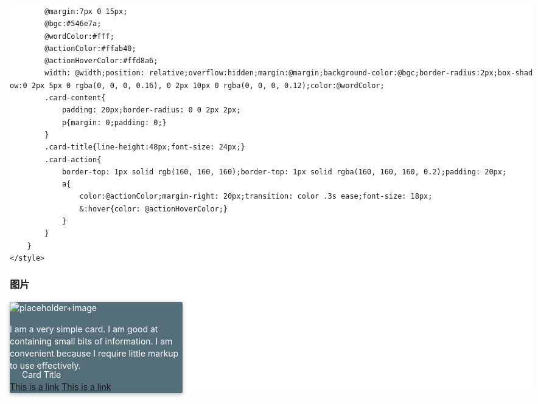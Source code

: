 ```
		@margin:7px 0 15px;
		@bgc:#546e7a;
		@wordColor:#fff;
		@actionColor:#ffab40;
		@actionHoverColor:#ffd8a6;
		width: @width;position: relative;overflow:hidden;margin:@margin;background-color:@bgc;border-radius:2px;box-shadow:0 2px 5px 0 rgba(0, 0, 0, 0.16), 0 2px 10px 0 rgba(0, 0, 0, 0.12);color:@wordColor;
		.card-content{
			padding: 20px;border-radius: 0 0 2px 2px;
			p{margin: 0;padding: 0;}
		}
		.card-title{line-height:48px;font-size: 24px;}
		.card-action{
			border-top: 1px solid rgb(160, 160, 160);border-top: 1px solid rgba(160, 160, 160, 0.2);padding: 20px;
			a{
				color:@actionColor;margin-right: 20px;transition: color .3s ease;font-size: 18px;
				&:hover{color: @actionHoverColor;}
			}
		}
	}
</style>
```
### 图片
<div class="codes">
<div class="card">
	<div class="card-image">
        <img src="http://dummyimage.com/1024x768/4d494d/686a82.gif&text=placeholder+image" alt="placeholder+image">
        <span class="card-title">Card Title</span>
    </div>
    <div class="card-content">
        <p>I am a very simple card. I am good at containing small bits of information.
        I am convenient because I require little markup to use effectively.</p>
    </div>
    <div class="card-action">
      <a href="#">This is a link</a>
      <a href='#'>This is a link</a>
    </div>
</div>
<style type="text/css">
	.card{width: 33%;position: relative;overflow:hidden;margin:7px 0 15px;background-color: #546e7a;border-radius:2px;box-shadow:0 2px 5px 0 rgba(0, 0, 0, 0.16), 0 2px 10px 0 rgba(0, 0, 0, 0.12);color:#fff;}

	.card .card-image{position: relative;}
	.card .card-image img{border-radius:2px 2px 0 0;position: relative;left: 0;right: 0;top: 0;bottom: 0;width: 100%;border: 0;}
	.card .card-image .card-title{position: absolute;bottom: 0;left: 0;padding:20px;}
